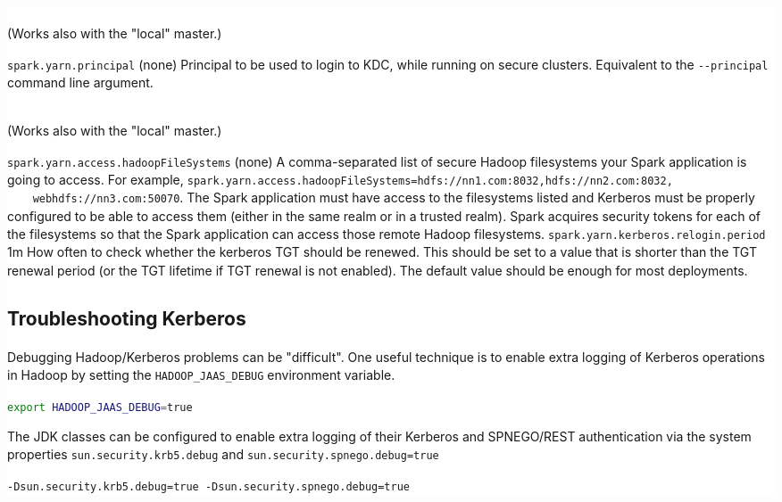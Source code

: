   <br /> (Works also with the "local" master.)
  </td>
</tr>
<tr>
  <td><code>spark.yarn.principal</code></td>
  <td>(none)</td>
  <td>
  Principal to be used to login to KDC, while running on secure clusters. Equivalent to the
  <code>--principal</code> command line argument.

  <br /> (Works also with the "local" master.)
  </td>
</tr>
<tr>
  <td><code>spark.yarn.access.hadoopFileSystems</code></td>
  <td>(none)</td>
  <td>
    A comma-separated list of secure Hadoop filesystems your Spark application is going to access. For
    example, <code>spark.yarn.access.hadoopFileSystems=hdfs://nn1.com:8032,hdfs://nn2.com:8032,
    webhdfs://nn3.com:50070</code>. The Spark application must have access to the filesystems listed
    and Kerberos must be properly configured to be able to access them (either in the same realm
    or in a trusted realm). Spark acquires security tokens for each of the filesystems so that
    the Spark application can access those remote Hadoop filesystems.
  </td>
</tr>
<tr>
  <td><code>spark.yarn.kerberos.relogin.period</code></td>
  <td>1m</td>
  <td>
  How often to check whether the kerberos TGT should be renewed. This should be set to a value
  that is shorter than the TGT renewal period (or the TGT lifetime if TGT renewal is not enabled).
  The default value should be enough for most deployments.
  </td>
</tr>
</table>

## Troubleshooting Kerberos

Debugging Hadoop/Kerberos problems can be "difficult". One useful technique is to
enable extra logging of Kerberos operations in Hadoop by setting the `HADOOP_JAAS_DEBUG`
environment variable.

```bash
export HADOOP_JAAS_DEBUG=true
```

The JDK classes can be configured to enable extra logging of their Kerberos and
SPNEGO/REST authentication via the system properties `sun.security.krb5.debug`
and `sun.security.spnego.debug=true`

```
-Dsun.security.krb5.debug=true -Dsun.security.spnego.debug=true
```
